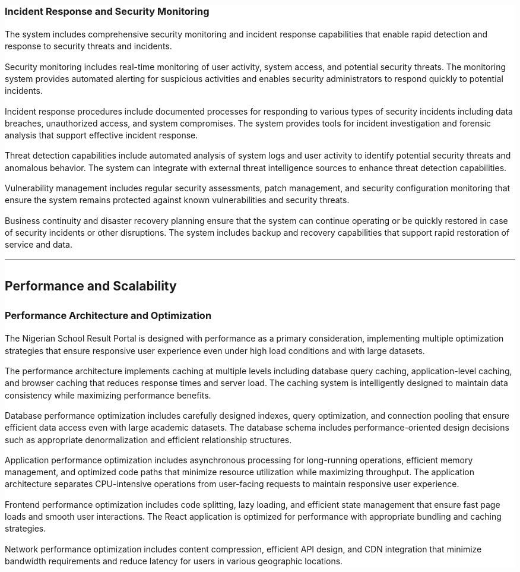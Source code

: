 ### Incident Response and Security Monitoring

The system includes comprehensive security monitoring and incident response capabilities that enable rapid detection and response to security threats and incidents.

Security monitoring includes real-time monitoring of user activity, system access, and potential security threats. The monitoring system provides automated alerting for suspicious activities and enables security administrators to respond quickly to potential incidents.

Incident response procedures include documented processes for responding to various types of security incidents including data breaches, unauthorized access, and system compromises. The system provides tools for incident investigation and forensic analysis that support effective incident response.

Threat detection capabilities include automated analysis of system logs and user activity to identify potential security threats and anomalous behavior. The system can integrate with external threat intelligence sources to enhance threat detection capabilities.

Vulnerability management includes regular security assessments, patch management, and security configuration monitoring that ensure the system remains protected against known vulnerabilities and security threats.

Business continuity and disaster recovery planning ensure that the system can continue operating or be quickly restored in case of security incidents or other disruptions. The system includes backup and recovery capabilities that support rapid restoration of service and data.

---

## Performance and Scalability

### Performance Architecture and Optimization

The Nigerian School Result Portal is designed with performance as a primary consideration, implementing multiple optimization strategies that ensure responsive user experience even under high load conditions and with large datasets.

The performance architecture implements caching at multiple levels including database query caching, application-level caching, and browser caching that reduces response times and server load. The caching system is intelligently designed to maintain data consistency while maximizing performance benefits.

Database performance optimization includes carefully designed indexes, query optimization, and connection pooling that ensure efficient data access even with large academic datasets. The database schema includes performance-oriented design decisions such as appropriate denormalization and efficient relationship structures.

Application performance optimization includes asynchronous processing for long-running operations, efficient memory management, and optimized code paths that minimize resource utilization while maximizing throughput. The application architecture separates CPU-intensive operations from user-facing requests to maintain responsive user experience.

Frontend performance optimization includes code splitting, lazy loading, and efficient state management that ensure fast page loads and smooth user interactions. The React application is optimized for performance with appropriate bundling and caching strategies.

Network performance optimization includes content compression, efficient API design, and CDN integration that minimize bandwidth requirements and reduce latency for users in various geographic locations.
